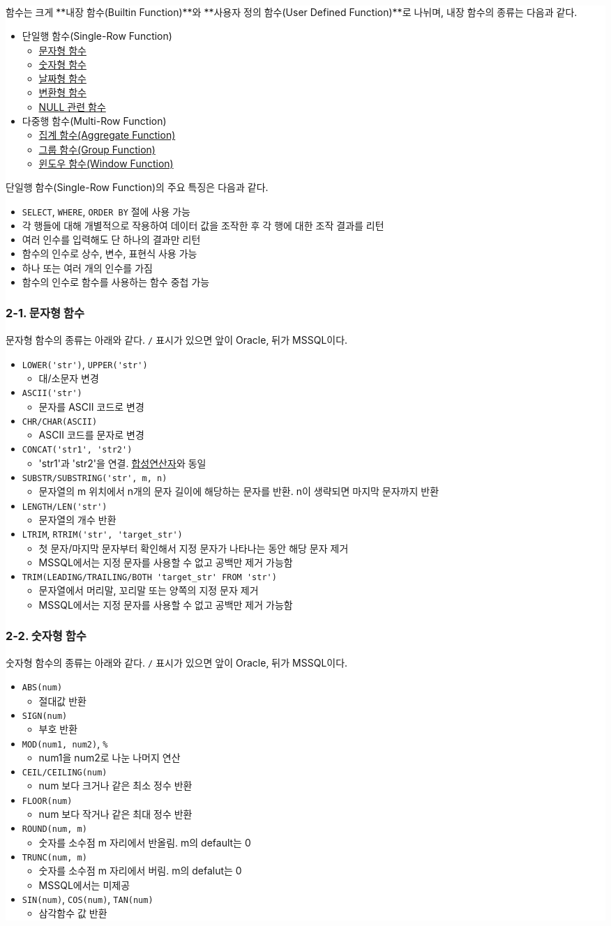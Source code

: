 함수는 크게 **내장 함수(Builtin Function)**와 **사용자 정의 함수(User Defined Function)**로 나뉘며, 내장 함수의 종류는 다음과 같다.  

- 단일행 함수(Single-Row Function)
    - [문자형 함수](#2-1-문자형-함수)
    - [숫자형 함수](#2-2-숫자형-함수)
    - [날짜형 함수](#2-3-날짜형-함수)
    - [변환형 함수](#2-4-변환형-함수)
    - [NULL 관련 함수](#2-6-null-관련-함수)
- 다중행 함수(Multi-Row Function)
    - [집계 함수(Aggregate Function)](#3-1-집계-함수)
    - [그룹 함수(Group Function)](./2022-08-18-sql_group_window_function.md/#2-그룹-함수)
    - [윈도우 함수(Window Function)](./2022-08-18-sql_group_window_function.md/#3-윈도우-함수)

단일행 함수(Single-Row Function)의 주요 특징은 다음과 같다.  

- `SELECT`, `WHERE`, `ORDER BY` 절에 사용 가능
- 각 행들에 대해 개별적으로 작용하여 데이터 값을 조작한 후 각 행에 대한 조작 결과를 리턴
- 여러 인수를 입력해도 단 하나의 결과만 리턴
- 함수의 인수로 상수, 변수, 표현식 사용 가능
- 하나 또는 여러 개의 인수를 가짐
- 함수의 인수로 함수를 사용하는 함수 중첩 가능

### 2-1. 문자형 함수

문자형 함수의 종류는 아래와 같다. `/` 표시가 있으면 앞이 Oracle, 뒤가 MSSQL이다.  

- `LOWER('str')`, `UPPER('str')`
    - 대/소문자 변경
- `ASCII('str')`
    - 문자를 ASCII 코드로 변경
- `CHR/CHAR(ASCII)`
    - ASCII 코드를 문자로 변경
- `CONCAT('str1', 'str2')`
    - 'str1'과 'str2'을 연결. [합성연산자](./2022-08-11-relational_database.md/#3-5-연산자)와 동일
- `SUBSTR/SUBSTRING('str', m, n)`
    - 문자열의 m 위치에서 n개의 문자 길이에 해당하는 문자를 반환. n이 생략되면 마지막 문자까지 반환
- `LENGTH/LEN('str')`
    - 문자열의 개수 반환
- `LTRIM`, `RTRIM('str', 'target_str')`
    - 첫 문자/마지막 문자부터 확인해서 지정 문자가 나타나는 동안 해당 문자 제거
    - MSSQL에서는 지정 문자를 사용할 수 없고 공백만 제거 가능함
- `TRIM(LEADING/TRAILING/BOTH 'target_str' FROM 'str')`
    - 문자열에서 머리말, 꼬리말 또는 양쪽의 지정 문자 제거
    - MSSQL에서는 지정 문자를 사용할 수 없고 공백만 제거 가능함

### 2-2. 숫자형 함수

숫자형 함수의 종류는 아래와 같다. `/` 표시가 있으면 앞이 Oracle, 뒤가 MSSQL이다.  

- `ABS(num)`
    - 절대값 반환
- `SIGN(num)`
    - 부호 반환
- `MOD(num1, num2)`, `%`
    - num1을 num2로 나눈 나머지 연산
- `CEIL/CEILING(num)`
    - num 보다 크거나 같은 최소 정수 반환
- `FLOOR(num)`
    - num 보다 작거나 같은 최대 정수 반환
- `ROUND(num, m)`
    - 숫자를 소수점 m 자리에서 반올림. m의 default는 0
- `TRUNC(num, m)`
    - 숫자를 소수점 m 자리에서 버림. m의 defalut는 0
    - MSSQL에서는 미제공
- `SIN(num)`, `COS(num)`, `TAN(num)`
    - 삼각함수 값 반환